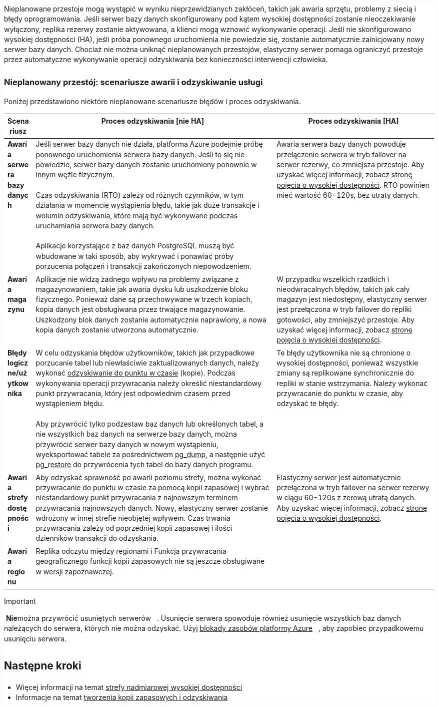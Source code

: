 Nieplanowane przestoje mogą wystąpić w wyniku nieprzewidzianych zakłóceń, takich jak awaria sprzętu, problemy z siecią i błędy oprogramowania. Jeśli serwer bazy danych skonfigurowany pod kątem wysokiej dostępności zostanie nieoczekiwanie wyłączony, replika rezerwy zostanie aktywowana, a klienci mogą wznowić wykonywanie operacji. Jeśli nie skonfigurowano wysokiej dostępności (HA), jeśli próba ponownego uruchomienia nie powiedzie się, zostanie automatycznie zainicjowany nowy serwer bazy danych. Chociaż nie można uniknąć nieplanowanych przestojów, elastyczny serwer pomaga ograniczyć przestoje przez automatyczne wykonywanie operacji odzyskiwania bez konieczności interwencji człowieka. 
   
### <a name="unplanned-downtime-failure-scenarios-and-service-recovery"></a>Nieplanowany przestój: scenariusze awarii i odzyskiwanie usługi
Poniżej przedstawiono niektóre nieplanowane scenariusze błędów i proces odzyskiwania. 

| **Scenariusz** | **Proces odzyskiwania [nie HA]** | **Proces odzyskiwania [HA]** |
| ---------- | ---------- | ------- |
| <B>Awaria serwera bazy danych | Jeśli serwer bazy danych nie działa, platforma Azure podejmie próbę ponownego uruchomienia serwera bazy danych. Jeśli to się nie powiedzie, serwer bazy danych zostanie uruchomiony ponownie w innym węźle fizycznym.  <br /> <br /> Czas odzyskiwania (RTO) zależy od różnych czynników, w tym działania w momencie wystąpienia błędu, takie jak duże transakcje i wolumin odzyskiwania, które mają być wykonywane podczas uruchamiania serwera bazy danych. <br /> <br /> Aplikacje korzystające z baz danych PostgreSQL muszą być wbudowane w taki sposób, aby wykrywać i ponawiać próby porzucenia połączeń i transakcji zakończonych niepowodzeniem. | Awaria serwera bazy danych powoduje przełączenie serwera w tryb failover na serwer rezerwy, co zmniejsza przestoje. Aby uzyskać więcej informacji, zobacz [stronę pojęcia o wysokiej dostępności](../concepts-high-availability.md). RTO powinien mieć wartość 60-120s, bez utraty danych. |
| <B>Awaria magazynu | Aplikacje nie widzą żadnego wpływu na problemy związane z magazynowaniem, takie jak awaria dysku lub uszkodzenie bloku fizycznego. Ponieważ dane są przechowywane w trzech kopiach, kopia danych jest obsługiwana przez trwające magazynowanie. Uszkodzony blok danych zostanie automatycznie naprawiony, a nowa kopia danych zostanie utworzona automatycznie. | W przypadku wszelkich rzadkich i nieodwracalnych błędów, takich jak cały magazyn jest niedostępny, elastyczny serwer jest przełączona w tryb failover do repliki gotowości, aby zmniejszyć przestoje. Aby uzyskać więcej informacji, zobacz [stronę pojęcia o wysokiej dostępności](../concepts-high-availability.md). |
| <b> Błędy logiczne/użytkownika | W celu odzyskania błędów użytkowników, takich jak przypadkowe porzucanie tabel lub niewłaściwie zaktualizowanych danych, należy wykonać [odzyskiwanie do punktu w czasie](https://docs.microsoft.com/azure/postgresql/concepts-backup) (kopie). Podczas wykonywania operacji przywracania należy określić niestandardowy punkt przywracania, który jest odpowiednim czasem przed wystąpieniem błędu.<br> <br>  Aby przywrócić tylko podzestaw baz danych lub określonych tabel, a nie wszystkich baz danych na serwerze bazy danych, można przywrócić serwer bazy danych w nowym wystąpieniu, wyeksportować tabele za pośrednictwem [pg_dump](https://www.postgresql.org/docs/11/app-pgdump.html), a następnie użyć [pg_restore](https://www.postgresql.org/docs/11/app-pgrestore.html) do przywrócenia tych tabel do bazy danych programu. | Te błędy użytkownika nie są chronione o wysokiej dostępności, ponieważ wszystkie zmiany są replikowane synchronicznie do repliki w stanie wstrzymania. Należy wykonać przywracanie do punktu w czasie, aby odzyskać te błędy. |
| <b> Awaria strefy dostępności | Aby odzyskać sprawność po awarii poziomu strefy, można wykonać przywracanie do punktu w czasie za pomocą kopii zapasowej i wybrać niestandardowy punkt przywracania z najnowszym terminem przywracania najnowszych danych. Nowy, elastyczny serwer zostanie wdrożony w innej strefie nieobjętej wpływem. Czas trwania przywracania zależy od poprzedniej kopii zapasowej i ilości dzienników transakcji do odzyskania. | Elastyczny serwer jest automatycznie przełączona w tryb failover na serwer rezerwy w ciągu 60-120s z zerową utratą danych. Aby uzyskać więcej informacji, zobacz [stronę pojęcia o wysokiej dostępności](../concepts-high-availability.md). | 
| <b> Awaria regionu | Replika odczytu między regionami i Funkcja przywracania geograficznego funkcji kopii zapasowych nie są jeszcze obsługiwane w wersji zapoznawczej. | |


> [!IMPORTANT]
>  **Nie**można przywrócić usuniętych serwerów   . Usunięcie serwera spowoduje również usunięcie wszystkich baz danych należących do serwera, których nie można odzyskać. Użyj [blokady zasobów platformy Azure](https://docs.microsoft.com/azure/azure-resource-manager/management/lock-resources)   , aby zapobiec przypadkowemu usunięciu serwera.


## <a name="next-steps"></a>Następne kroki

-   Więcej informacji na temat [strefy nadmiarowej wysokiej dostępności](./concepts-high-availability.md)
-   Informacje na temat [tworzenia kopii zapasowych i odzyskiwania](./concepts-backup-restore.md)
